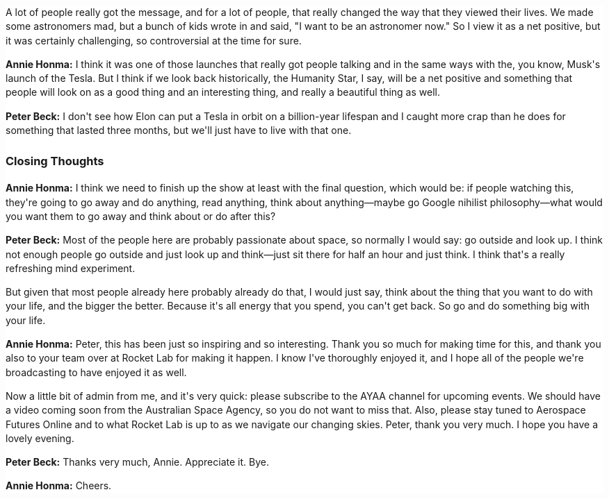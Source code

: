 A lot of people really got the message, and for a lot of people, that really changed the way that they viewed their lives. We made some astronomers mad, but a bunch of kids wrote in and said, "I want to be an astronomer now." So I view it as a net positive, but it was certainly challenging, so controversial at the time for sure.

**Annie Honma:** I think it was one of those launches that really got people talking and in the same ways with the, you know, Musk's launch of the Tesla. But I think if we look back historically, the Humanity Star, I say, will be a net positive and something that people will look on as a good thing and an interesting thing, and really a beautiful thing as well.

**Peter Beck:** I don't see how Elon can put a Tesla in orbit on a billion-year lifespan and I caught more crap than he does for something that lasted three months, but we'll just have to live with that one.

### Closing Thoughts

**Annie Honma:** I think we need to finish up the show at least with the final question, which would be: if people watching this, they're going to go away and do anything, read anything, think about anything—maybe go Google nihilist philosophy—what would you want them to go away and think about or do after this?

**Peter Beck:** Most of the people here are probably passionate about space, so normally I would say: go outside and look up. I think not enough people go outside and just look up and think—just sit there for half an hour and just think. I think that's a really refreshing mind experiment.

But given that most people already here probably already do that, I would just say, think about the thing that you want to do with your life, and the bigger the better. Because it's all energy that you spend, you can't get back. So go and do something big with your life.

**Annie Honma:** Peter, this has been just so inspiring and so interesting. Thank you so much for making time for this, and thank you also to your team over at Rocket Lab for making it happen. I know I've thoroughly enjoyed it, and I hope all of the people we're broadcasting to have enjoyed it as well.

Now a little bit of admin from me, and it's very quick: please subscribe to the AYAA channel for upcoming events. We should have a video coming soon from the Australian Space Agency, so you do not want to miss that. Also, please stay tuned to Aerospace Futures Online and to what Rocket Lab is up to as we navigate our changing skies. Peter, thank you very much. I hope you have a lovely evening.

**Peter Beck:** Thanks very much, Annie. Appreciate it. Bye.

**Annie Honma:** Cheers.